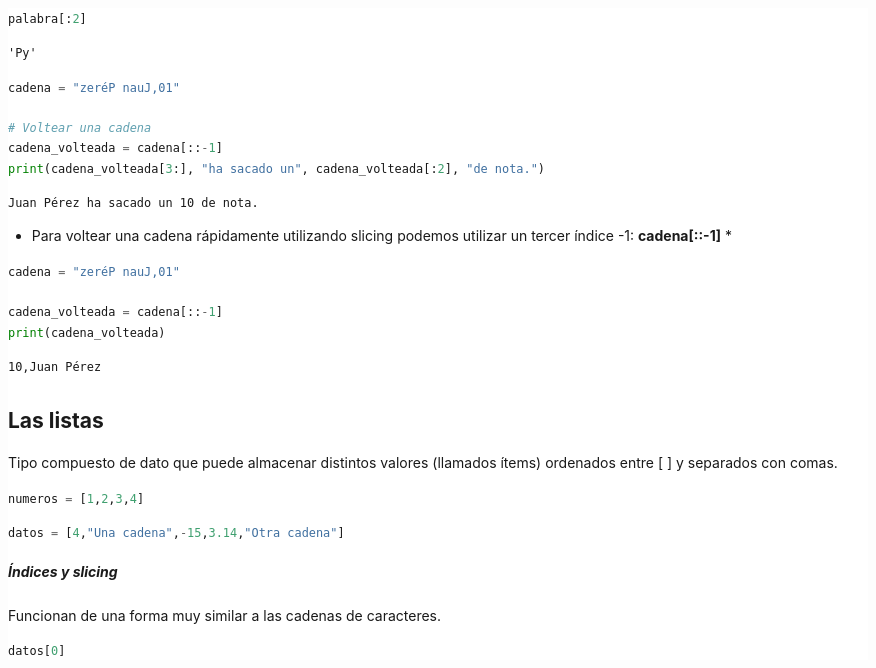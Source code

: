 

```python
palabra[:2]
```

```
'Py'
```





```python
cadena = "zeréP nauJ,01"

# Voltear una cadena
cadena_volteada = cadena[::-1]
print(cadena_volteada[3:], "ha sacado un", cadena_volteada[:2], "de nota.")
```

```
Juan Pérez ha sacado un 10 de nota.
```



* Para voltear una cadena rápidamente utilizando slicing podemos utilizar un tercer índice -1: **cadena[::-1]** *

```python
cadena = "zeréP nauJ,01"

cadena_volteada = cadena[::-1]
print(cadena_volteada)
```

```
10,Juan Pérez
```



## Las listas

Tipo compuesto de dato que puede almacenar distintos valores (llamados ítems) ordenados entre [ ] y separados con comas.

```python
numeros = [1,2,3,4]
```

```python
datos = [4,"Una cadena",-15,3.14,"Otra cadena"]
```

##### Índices y slicing

Funcionan de una forma muy similar a las cadenas de caracteres.

```python
datos[0]
```
